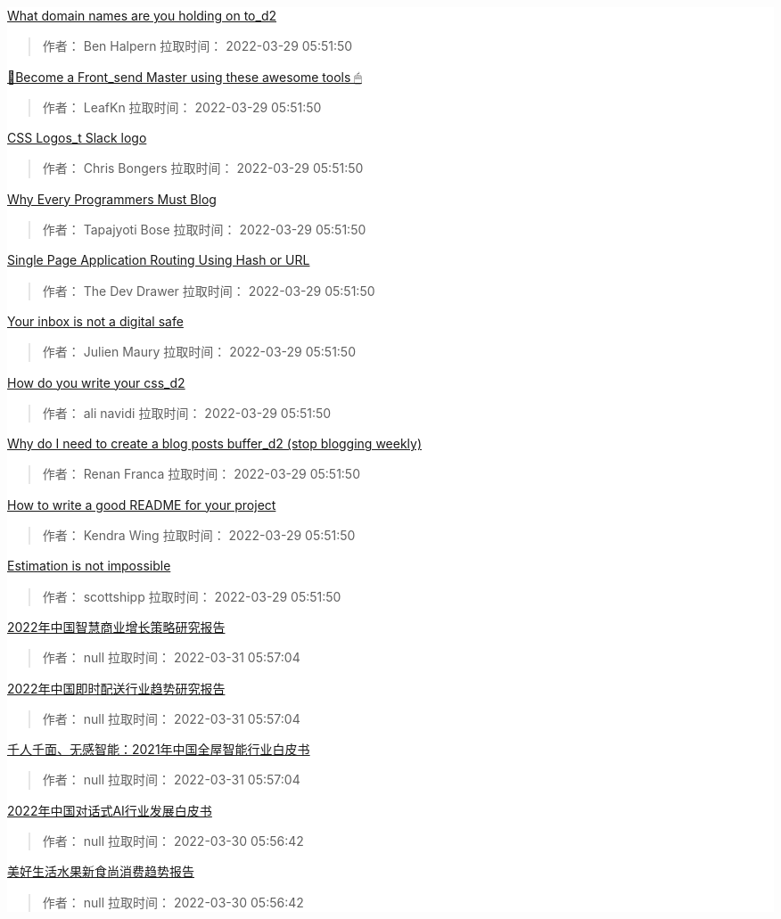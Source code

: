  [What domain names are you holding on to_d2](https://dev.to/ben/what-domain-names-are-you-holding-on-to-8gk)

> 作者： Ben Halpern  拉取时间： 2022-03-29 05:51:50

 [💪Become a Front_send Master using these awesome tools 🖱](https://dev.to/knaagar/become-a-front-end-master-using-these-awesome-tools-3edi)

> 作者： LeafKn  拉取时间： 2022-03-29 05:51:50

 [CSS Logos_t Slack logo](https://dev.to/dailydevtips1/css-logos-slack-logo-5e14)

> 作者： Chris Bongers  拉取时间： 2022-03-29 05:51:50

 [Why Every Programmers Must Blog](https://dev.to/ruppysuppy/why-every-programmers-must-blog-3953)

> 作者： Tapajyoti Bose  拉取时间： 2022-03-29 05:51:50

 [Single Page Application Routing Using Hash or URL](https://dev.to/thedevdrawer/single-page-application-routing-using-hash-or-url-9jh)

> 作者： The Dev Drawer  拉取时间： 2022-03-29 05:51:50

 [Your inbox is not a digital safe](https://dev.to/jmau111/your-inbox-is-not-a-digital-safe-5921)

> 作者： Julien Maury  拉取时间： 2022-03-29 05:51:50

 [How do you write your css_d2](https://dev.to/westernal/how-do-you-write-your-css-3pg2)

> 作者： ali navidi  拉取时间： 2022-03-29 05:51:50

 [Why do I need to create a blog posts buffer_d2 (stop blogging weekly)](https://dev.to/renanfranca/why-do-i-need-to-create-a-blog-posts-buffer-stop-blogging-weekly-no-59an)

> 作者： Renan Franca  拉取时间： 2022-03-29 05:51:50

 [How to write a good README for your project](https://dev.to/kwing25/how-to-write-a-good-readme-for-your-project-1l10)

> 作者： Kendra Wing  拉取时间： 2022-03-29 05:51:50

 [Estimation is not impossible](https://dev.to/scottshipp/estimation-is-not-impossible-3c6o)

> 作者： scottshipp  拉取时间： 2022-03-29 05:51:50

 [2022年中国智慧商业增长策略研究报告](https://report.iresearch.cn/report/202203/3965.shtml)

> 作者： null  拉取时间： 2022-03-31 05:57:04

 [2022年中国即时配送行业趋势研究报告](https://report.iresearch.cn/report/202203/3964.shtml)

> 作者： null  拉取时间： 2022-03-31 05:57:04

 [千人千面、无感智能：2021年中国全屋智能行业白皮书](https://report.iresearch.cn/report/202202/3939.shtml)

> 作者： null  拉取时间： 2022-03-31 05:57:04

 [2022年中国对话式AI行业发展白皮书](https://report.iresearch.cn/report/202203/3954.shtml)

> 作者： null  拉取时间： 2022-03-30 05:56:42

 [美好生活水果新食尚消费趋势报告](https://report.iresearch.cn/report/202203/3963.shtml)

> 作者： null  拉取时间： 2022-03-30 05:56:42
